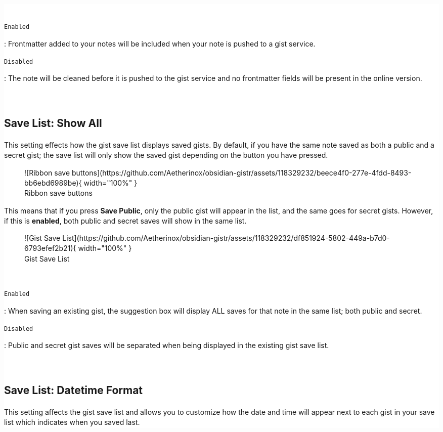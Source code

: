 <br />

 `Enabled`

:   Frontmatter added to your notes will be included when your note is pushed to a gist service.

 `Disabled`

:   The note will be cleaned before it is pushed to the gist service and no frontmatter fields will be present in the online version.

<br />

## Save List: Show All




This setting effects how the gist save list displays saved gists. By default, if you have the same note saved as both a public and a secret gist; the save list will only show the saved gist depending on the button you have pressed.


<figure markdown="span">
  ![Ribbon save buttons](https://github.com/Aetherinox/obsidian-gistr/assets/118329232/beece4f0-277e-4fdd-8493-bb6ebd6989be){ width="100%" }
  <figcaption>Ribbon save buttons</figcaption>
</figure>

This means that if you press **Save Public**, only the public gist will appear in the list, and the same goes for secret gists. However, if this is **enabled**, both public and secret saves will show in the same list.

<figure markdown="span">
  ![Gist Save List](https://github.com/Aetherinox/obsidian-gistr/assets/118329232/df851924-5802-449a-b7d0-6793efef2b21){ width="100%" }
  <figcaption>Gist Save List</figcaption>
</figure>

<br />

 `Enabled`

:   When saving an existing gist, the suggestion box will display ALL saves for that note in the same list; both public and secret.

 `Disabled`

:   Public and secret gist saves will be separated when being displayed in the existing gist save list.

<br />

## Save List: Datetime Format




This setting affects the gist save list and allows you to customize how the date and time will appear next to each gist in your save list which indicates when you saved last.
